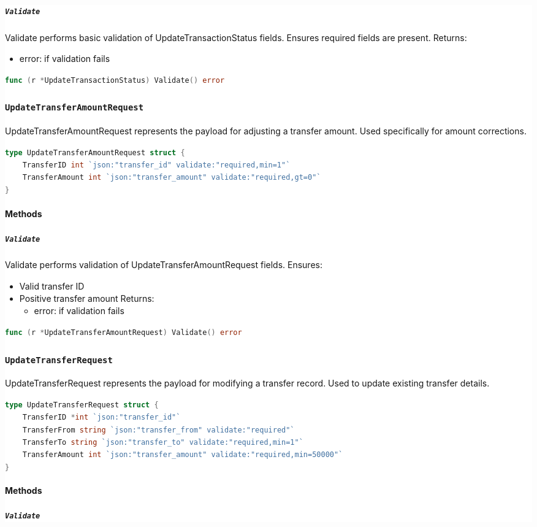 ##### `Validate`

Validate performs basic validation of UpdateTransactionStatus fields.
Ensures required fields are present.
Returns:
  - error: if validation fails

```go
func (r *UpdateTransactionStatus) Validate() error
```

### `UpdateTransferAmountRequest`

UpdateTransferAmountRequest represents the payload for adjusting a transfer amount.
Used specifically for amount corrections.

```go
type UpdateTransferAmountRequest struct {
	TransferID int `json:"transfer_id" validate:"required,min=1"`
	TransferAmount int `json:"transfer_amount" validate:"required,gt=0"`
}
```

#### Methods

##### `Validate`

Validate performs validation of UpdateTransferAmountRequest fields.
Ensures:
- Valid transfer ID
- Positive transfer amount
Returns:
  - error: if validation fails

```go
func (r *UpdateTransferAmountRequest) Validate() error
```

### `UpdateTransferRequest`

UpdateTransferRequest represents the payload for modifying a transfer record.
Used to update existing transfer details.

```go
type UpdateTransferRequest struct {
	TransferID *int `json:"transfer_id"`
	TransferFrom string `json:"transfer_from" validate:"required"`
	TransferTo string `json:"transfer_to" validate:"required,min=1"`
	TransferAmount int `json:"transfer_amount" validate:"required,min=50000"`
}
```

#### Methods

##### `Validate`
